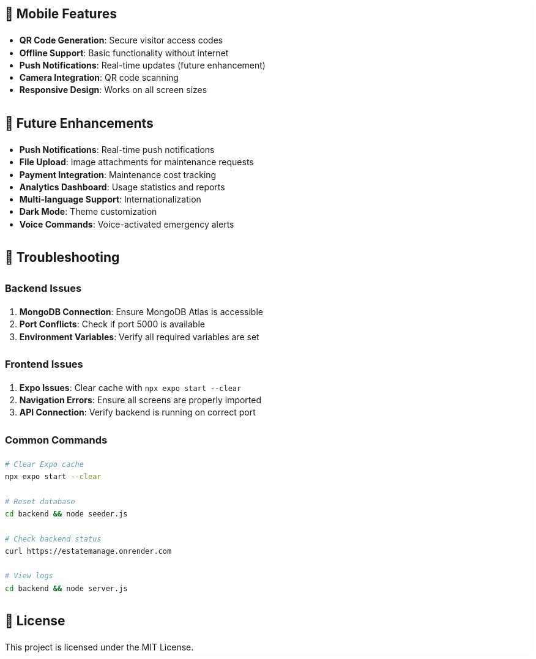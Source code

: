 ## 📱 Mobile Features

- **QR Code Generation**: Secure visitor access codes
- **Offline Support**: Basic functionality without internet
- **Push Notifications**: Real-time updates (future enhancement)
- **Camera Integration**: QR code scanning
- **Responsive Design**: Works on all screen sizes

## 🔄 Future Enhancements

- **Push Notifications**: Real-time push notifications
- **File Upload**: Image attachments for maintenance requests
- **Payment Integration**: Maintenance cost tracking
- **Analytics Dashboard**: Usage statistics and reports
- **Multi-language Support**: Internationalization
- **Dark Mode**: Theme customization
- **Voice Commands**: Voice-activated emergency alerts

## 🐛 Troubleshooting

### Backend Issues
1. **MongoDB Connection**: Ensure MongoDB Atlas is accessible
2. **Port Conflicts**: Check if port 5000 is available
3. **Environment Variables**: Verify all required variables are set

### Frontend Issues
1. **Expo Issues**: Clear cache with `npx expo start --clear`
2. **Navigation Errors**: Ensure all screens are properly imported
3. **API Connection**: Verify backend is running on correct port

### Common Commands
```bash
# Clear Expo cache
npx expo start --clear

# Reset database
cd backend && node seeder.js

# Check backend status
curl https://estatemanage.onrender.com

# View logs
cd backend && node server.js
```

## 📄 License

This project is licensed under the MIT License.
